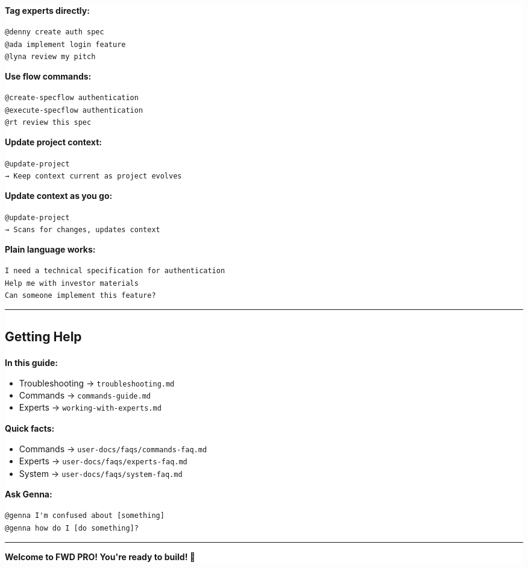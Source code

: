**Tag experts directly:**
```
@denny create auth spec
@ada implement login feature
@lyna review my pitch
```

**Use flow commands:**
```
@create-specflow authentication
@execute-specflow authentication
@rt review this spec
```

**Update project context:**
```
@update-project
→ Keep context current as project evolves
```

**Update context as you go:**
```
@update-project
→ Scans for changes, updates context
```

**Plain language works:**
```
I need a technical specification for authentication
Help me with investor materials
Can someone implement this feature?
```

---

## Getting Help

**In this guide:**
- Troubleshooting → `troubleshooting.md`
- Commands → `commands-guide.md`
- Experts → `working-with-experts.md`

**Quick facts:**
- Commands → `user-docs/faqs/commands-faq.md`
- Experts → `user-docs/faqs/experts-faq.md`
- System → `user-docs/faqs/system-faq.md`

**Ask Genna:**
```
@genna I'm confused about [something]
@genna how do I [do something]?
```

---

**Welcome to FWD PRO! You're ready to build! 🚀**

